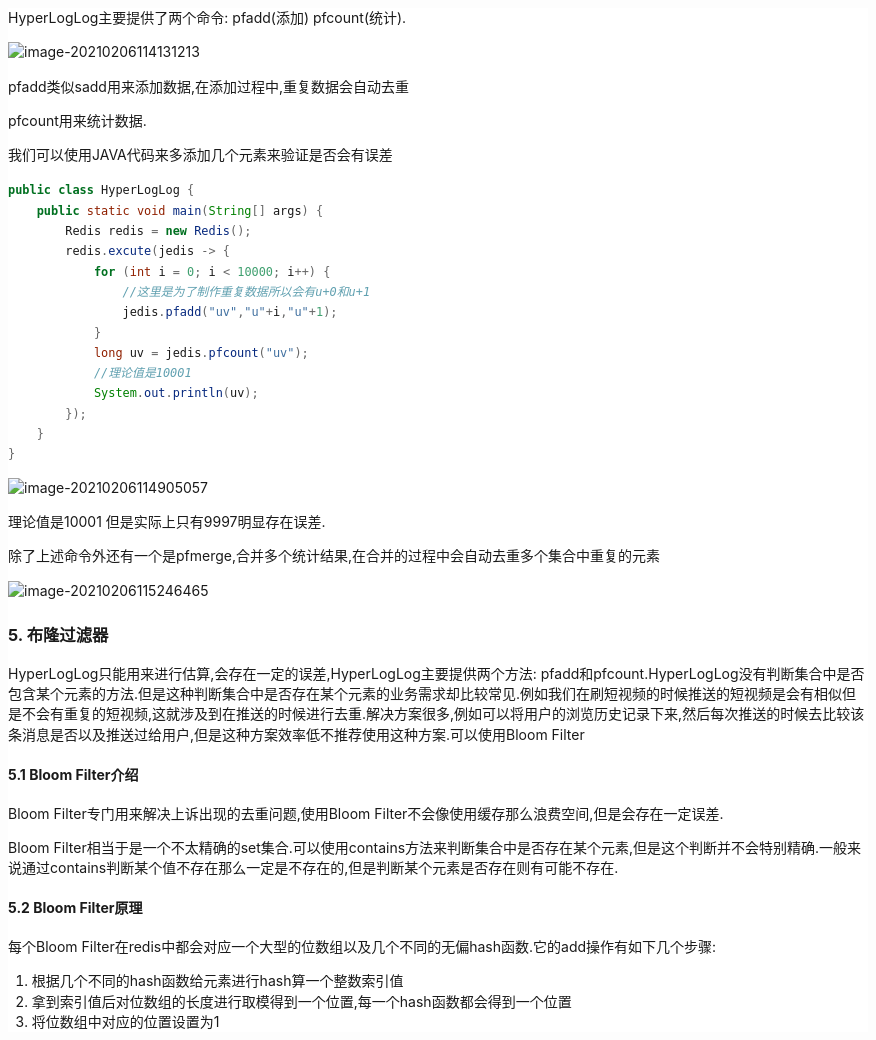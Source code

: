 HyperLogLog主要提供了两个命令: pfadd(添加) pfcount(统计).

![image-20210206114131213](https://gitee.com/sixiwanzia/img/raw/master/20210206114131.png)

pfadd类似sadd用来添加数据,在添加过程中,重复数据会自动去重

pfcount用来统计数据.

我们可以使用JAVA代码来多添加几个元素来验证是否会有误差

```java
public class HyperLogLog {
    public static void main(String[] args) {
        Redis redis = new Redis();
        redis.excute(jedis -> {
            for (int i = 0; i < 10000; i++) {
                //这里是为了制作重复数据所以会有u+0和u+1
                jedis.pfadd("uv","u"+i,"u"+1);
            }
            long uv = jedis.pfcount("uv");
            //理论值是10001
            System.out.println(uv);
        });
    }
}
```

![image-20210206114905057](https://gitee.com/sixiwanzia/img/raw/master/20210206114905.png)

理论值是10001 但是实际上只有9997明显存在误差.

除了上述命令外还有一个是pfmerge,合并多个统计结果,在合并的过程中会自动去重多个集合中重复的元素

![image-20210206115246465](https://gitee.com/sixiwanzia/img/raw/master/20210206115246.png)

### 5. 布隆过滤器

HyperLogLog只能用来进行估算,会存在一定的误差,HyperLogLog主要提供两个方法: pfadd和pfcount.HyperLogLog没有判断集合中是否包含某个元素的方法.但是这种判断集合中是否存在某个元素的业务需求却比较常见.例如我们在刷短视频的时候推送的短视频是会有相似但是不会有重复的短视频,这就涉及到在推送的时候进行去重.解决方案很多,例如可以将用户的浏览历史记录下来,然后每次推送的时候去比较该条消息是否以及推送过给用户,但是这种方案效率低不推荐使用这种方案.可以使用Bloom Filter

#### 5.1 Bloom Filter介绍

Bloom Filter专门用来解决上诉出现的去重问题,使用Bloom Filter不会像使用缓存那么浪费空间,但是会存在一定误差.

Bloom Filter相当于是一个不太精确的set集合.可以使用contains方法来判断集合中是否存在某个元素,但是这个判断并不会特别精确.一般来说通过contains判断某个值不存在那么一定是不存在的,但是判断某个元素是否存在则有可能不存在. 

#### 5.2 Bloom Filter原理

每个Bloom Filter在redis中都会对应一个大型的位数组以及几个不同的无偏hash函数.它的add操作有如下几个步骤:

1. 根据几个不同的hash函数给元素进行hash算一个整数索引值
2. 拿到索引值后对位数组的长度进行取模得到一个位置,每一个hash函数都会得到一个位置
3. 将位数组中对应的位置设置为1
